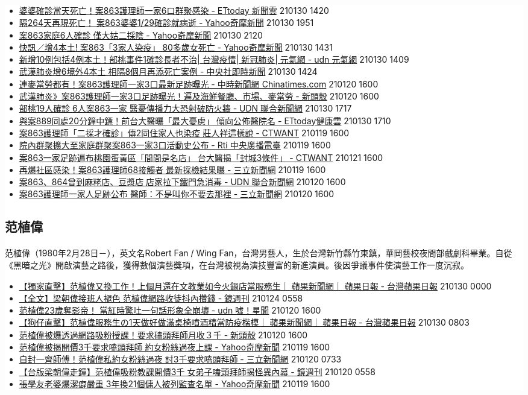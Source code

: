 - [婆婆確診當天死亡！案863護理師一家6口群聚感染 - ETtoday 新聞雲](https://www.ettoday.net/news/20210130/1910698.htm "婆婆確診當天死亡！案863護理師一家6口群聚感染 - ETtoday 新聞雲") 210130 1420
- [隔264天再現死亡！ 案863婆婆1/29確診就病逝 - Yahoo奇摩新聞](https://tw.news.yahoo.com/%E9%9A%94264%E5%A4%A9%E5%86%8D%E7%8F%BE%E6%AD%BB%E4%BA%A1-%E6%A1%88863%E5%A9%86%E5%A9%861-29%E7%A2%BA%E8%A8%BA%E5%B0%B1%E7%97%85%E9%80%9D-115158384.html "隔264天再現死亡！ 案863婆婆1/29確診就病逝 - Yahoo奇摩新聞") 210130 1951
- [案863家庭6人確診 僅大姑二採陰 - Yahoo奇摩新聞](https://tw.news.yahoo.com/%E6%A1%88863%E5%AE%B6%E5%BA%AD6%E4%BA%BA%E7%A2%BA%E8%A8%BA-%E5%83%85%E5%A4%A7%E5%A7%91%E4%BA%8C%E6%8E%A1%E9%99%B0-132037378.html "案863家庭6人確診 僅大姑二採陰 - Yahoo奇摩新聞") 210130 2120
- [快訊／增4本土! 案863「3家人染疫」 80多歲女死亡 - Yahoo奇摩新聞](https://tw.news.yahoo.com/%E5%BF%AB%E8%A8%8A-%E5%A2%9E4%E6%9C%AC%E5%9C%9F-%E6%A1%88863-3%E5%AE%B6%E4%BA%BA%E6%9F%93%E7%96%AB-80%E5%A4%9A%E6%AD%B2%E5%A5%B3%E6%AD%BB%E4%BA%A1-063105117.html "快訊／增4本土! 案863「3家人染疫」 80多歲女死亡 - Yahoo奇摩新聞") 210130 1431
- [新增10例包括4例本土！部桃事件1確診長者不治| 台灣疫情| 新冠肺炎| 元氣網 - udn 元氣網](https://health.udn.com/health/story/120950/5217902 "新增10例包括4例本土！部桃事件1確診長者不治| 台灣疫情| 新冠肺炎| 元氣網 - udn 元氣網") 210130 1409
- [武漢肺炎增6境外4本土 相隔8個月再添死亡案例 - 中央社即時新聞](https://www.cna.com.tw/news/firstnews/202101305003.aspx "武漢肺炎增6境外4本土 相隔8個月再添死亡案例 - 中央社即時新聞") 210130 1424
- [連麥當勞都有！案863護理師一家3口最新足跡曝光 - 中時新聞網 Chinatimes.com](https://www.chinatimes.com/realtimenews/20210120003389-260405 "連麥當勞都有！案863護理師一家3口最新足跡曝光 - 中時新聞網 Chinatimes.com") 210120 1600
- [武漢肺炎》案863護理師一家3口足跡曝光！遍及海鮮餐廳、市場、麥當勞 - 新頭殼](https://newtalk.tw/news/view/2021-01-20/526168 "武漢肺炎》案863護理師一家3口足跡曝光！遍及海鮮餐廳、市場、麥當勞 - 新頭殼") 210120 1600
- [部桃19人確診 6人案863一家 醫憂傳播力大恐射破防火牆 - UDN 聯合新聞網](https://udn.com/news/story/121954/5218279?from=udn-ch1_breaknews-1-0-news "部桃19人確診 6人案863一家 醫憂傳播力大恐射破防火牆 - UDN 聯合新聞網") 210130 1717
- [與案889同處20分鐘中鏢！前台大醫曝「最大憂慮」 傾向公佈醫院名 - ETtoday健康雲](https://health.ettoday.net/news/1910778 "與案889同處20分鐘中鏢！前台大醫曝「最大憂慮」 傾向公佈醫院名 - ETtoday健康雲") 210130 1710
- [案863護理師「二採才確診」傳2同住家人也染疫 莊人祥這樣說 - CTWANT](https://www.ctwant.com/article/97314 "案863護理師「二採才確診」傳2同住家人也染疫 莊人祥這樣說 - CTWANT") 210119 1600
- [院內群聚擴大至家庭群聚案863一家3口活動史公布 - Rti 中央廣播電臺](https://www.rti.org.tw/news/view/id/2089445 "院內群聚擴大至家庭群聚案863一家3口活動史公布 - Rti 中央廣播電臺") 210119 1600
- [案863一家足跡遍布桃園蛋黃區「間間是名店」 台大醫揭「封城3條件」 - CTWANT](https://www.ctwant.com/article/97716 "案863一家足跡遍布桃園蛋黃區「間間是名店」 台大醫揭「封城3條件」 - CTWANT") 210121 1600
- [再爆社區感染！案863護理師68接觸者 最新採檢結果曝 - 三立新聞網](https://www.setn.com/News.aspx?NewsID=884496 "再爆社區感染！案863護理師68接觸者 最新採檢結果曝 - 三立新聞網") 210119 1600
- [案863、864曾到麻粩店、豆漿店 店家拉下鐵門急消毒 - UDN 聯合新聞網](https://udn.com/news/story/120940/5189555 "案863、864曾到麻粩店、豆漿店 店家拉下鐵門急消毒 - UDN 聯合新聞網") 210120 1600
- [案863護理師一家人足跡公布 醫師：不是叫你不要去那裡 - 三立新聞網](https://www.setn.com/News.aspx?NewsID=885141 "案863護理師一家人足跡公布 醫師：不是叫你不要去那裡 - 三立新聞網") 210120 1600

## 范植偉

范植偉（1980年2月28日－），英文名Robert Fan  / Wing Fan，台灣男藝人，生於台灣新竹縣竹東鎮，華岡藝校夜間部戲劇科畢業。自從《黑暗之光》開啟演藝之路後，獲得數個演藝獎項，在台灣被視為演技豐富的新進演員。後因爭議事件使演藝工作一度沉寂。
- [【獨家直擊】范植偉又換工作！上個月還在文教業如今火鍋店當服務生｜ 蘋果新聞網｜ 蘋果日報 - 台灣蘋果日報](https://tw.appledaily.com/entertainment/20210130/B5HNN3SJEJE3PEPSZDI63J433M/ "【獨家直擊】范植偉又換工作！上個月還在文教業如今火鍋店當服務生｜ 蘋果新聞網｜ 蘋果日報 - 台灣蘋果日報") 210130 0000
- [【全文】梁朝偉接班人褪色 范植偉網路收徒抖內攢錢 - 鏡週刊](https://www.mirrormedia.mg/story/20210119ent018/ "【全文】梁朝偉接班人褪色 范植偉網路收徒抖內攢錢 - 鏡週刊") 210124 0558
- [范植偉23歲奪影帝！ 當紅時驚吐一句話形象全崩壞 - udn 噓！星聞](https://stars.udn.com/star/story/10088/5188357 "范植偉23歲奪影帝！ 當紅時驚吐一句話形象全崩壞 - udn 噓！星聞") 210120 1600
- [【狗仔直擊】范植偉服務生の1天做好做滿桌椅噴酒精當防疫楷模｜ 蘋果新聞網｜ 蘋果日報 - 台灣蘋果日報](https://tw.appledaily.com/entertainment/20210131/F6CS37WEZRCTNJZ2WUUGAB64NE/ "【狗仔直擊】范植偉服務生の1天做好做滿桌椅噴酒精當防疫楷模｜ 蘋果新聞網｜ 蘋果日報 - 台灣蘋果日報") 210130 0803
- [范植偉被爆透過網路吸粉授課！要求磕頭拜師月收３千 - 新頭殼](https://newtalk.tw/news/view/2021-01-20/526208 "范植偉被爆透過網路吸粉授課！要求磕頭拜師月收３千 - 新頭殼") 210120 1600
- [范植偉被揭開價3千要求嗑頭拜師 約女粉絲過夜上課 - Yahoo奇摩新聞](https://tw.news.yahoo.com/%E8%8C%83%E6%A4%8D%E5%81%89%E8%A2%AB%E6%8F%AD%E9%96%8B%E5%83%B93%E5%8D%83%E8%A6%81%E6%B1%82%E5%97%91%E9%A0%AD%E6%8B%9C%E5%B8%AB-%E7%B4%84%E5%A5%B3%E7%B2%89%E7%B5%B2%E9%81%8E%E5%A4%9C%E4%B8%8A%E8%AA%B2-235432840.html "范植偉被揭開價3千要求嗑頭拜師 約女粉絲過夜上課 - Yahoo奇摩新聞") 210119 1600
- [自封一齊師傅！范植偉私約女粉絲過夜 討3千要求嗑頭拜師 - 三立新聞網](https://www.setn.com/News.aspx?NewsID=884878 "自封一齊師傅！范植偉私約女粉絲過夜 討3千要求嗑頭拜師 - 三立新聞網") 210120 0733
- [【台版梁朝偉走鐘】范植偉吸粉教課開價3千 女弟子嗑頭拜師揭怪異內幕 - 鏡週刊](https://www.mirrormedia.mg/story/20210119ent019/?utm_source=mmweb&utm_medium=editorchoice "【台版梁朝偉走鐘】范植偉吸粉教課開價3千 女弟子嗑頭拜師揭怪異內幕 - 鏡週刊") 210120 0558
- [張學友老婆爆潔癖嚴重 3年換21個傭人被列監查名單 - Yahoo奇摩新聞](https://tw.news.yahoo.com/%E5%BC%B5%E5%AD%B8%E5%8F%8B%E8%80%81%E5%A9%86%E7%88%86%E6%BD%94%E7%99%96%E5%9A%B4%E9%87%8D-3%E5%B9%B4%E6%8F%9B21%E5%80%8B%E5%82%AD%E4%BA%BA%E8%A2%AB%E5%88%97%E7%9B%A3%E6%9F%A5%E5%90%8D%E5%96%AE-215852020.html "張學友老婆爆潔癖嚴重 3年換21個傭人被列監查名單 - Yahoo奇摩新聞") 210119 1600